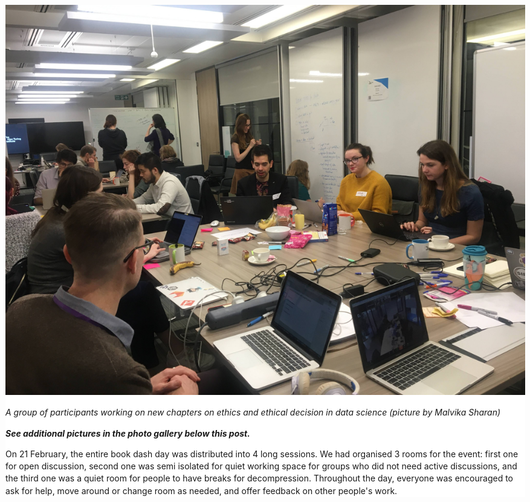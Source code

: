 ![](./figures/book-dash-feb20-day2.jpg)

*A group of participants working on new chapters on ethics and ethical decision in data science (picture by Malvika Sharan)*

***See additional pictures in the photo gallery below this post.***

On 21 February, the entire book dash day was distributed into 4 long sessions. 
We had organised 3 rooms for the event: first one for open discussion, second one was semi isolated for quiet working space for groups who did not need active discussions, and the third one was a quiet room for people to have breaks for decompression.
Throughout the day, everyone was encouraged to ask for help, move around or change room as needed, and offer feedback on other people's work.
